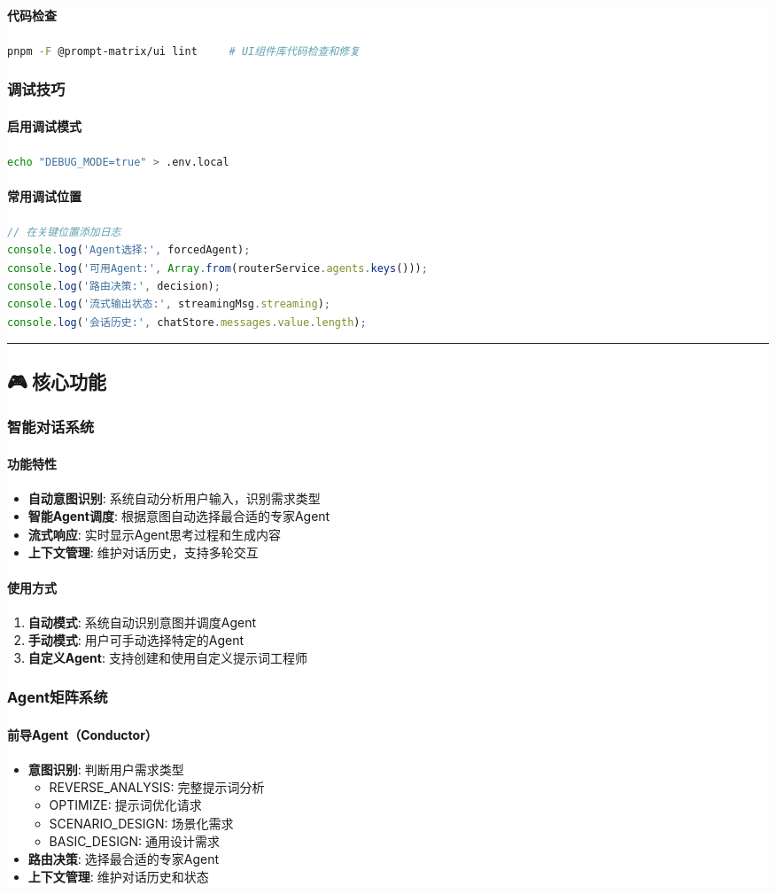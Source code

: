 ```bash
```

#### 代码检查
```bash
pnpm -F @prompt-matrix/ui lint     # UI组件库代码检查和修复
```

### 调试技巧

#### 启用调试模式
```bash
echo "DEBUG_MODE=true" > .env.local
```

#### 常用调试位置
```typescript
// 在关键位置添加日志
console.log('Agent选择:', forcedAgent);
console.log('可用Agent:', Array.from(routerService.agents.keys()));
console.log('路由决策:', decision);
console.log('流式输出状态:', streamingMsg.streaming);
console.log('会话历史:', chatStore.messages.value.length);
```

---

## 🎮 核心功能

### 智能对话系统

#### 功能特性
- **自动意图识别**: 系统自动分析用户输入，识别需求类型
- **智能Agent调度**: 根据意图自动选择最合适的专家Agent
- **流式响应**: 实时显示Agent思考过程和生成内容
- **上下文管理**: 维护对话历史，支持多轮交互

#### 使用方式
1. **自动模式**: 系统自动识别意图并调度Agent
2. **手动模式**: 用户可手动选择特定的Agent
3. **自定义Agent**: 支持创建和使用自定义提示词工程师

### Agent矩阵系统

#### 前导Agent（Conductor）
- **意图识别**: 判断用户需求类型
  - REVERSE_ANALYSIS: 完整提示词分析
  - OPTIMIZE: 提示词优化请求
  - SCENARIO_DESIGN: 场景化需求
  - BASIC_DESIGN: 通用设计需求
- **路由决策**: 选择最合适的专家Agent
- **上下文管理**: 维护对话历史和状态
